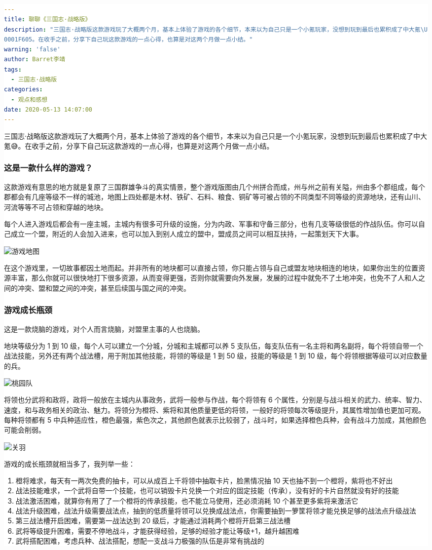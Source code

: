 ```yaml
---
title: 聊聊《三国志·战略版》
description: "三国志·战略版这款游戏玩了大概两个月，基本上体验了游戏的各个细节，本来以为自己只是一个小氪玩家，没想到玩到最后也累积成了中大氪\U0001F605。在收手之前，分享下自己玩这款游戏的一点心得，也算是对这两个月做一点小结。"
warning: 'false'
author: Barret李靖
tags:
  - 三国志·战略版
categories:
  - 观点和感想
date: 2020-05-13 14:07:00
---
```

三国志·战略版这款游戏玩了大概两个月，基本上体验了游戏的各个细节，本来以为自己只是一个小氪玩家，没想到玩到最后也累积成了中大氪😅。在收手之前，分享下自己玩这款游戏的一点心得，也算是对这两个月做一点小结。

### 这是一款什么样的游戏？

这款游戏有意思的地方就是复原了三国群雄争斗的真实情景，整个游戏版图由几个州拼合而成，州与州之前有关隘，州由多个郡组成，每个郡都会有几座等级不一样的城池，地图上四处都是木材、铁矿、石料、粮食、铜矿等可被占领的不同类型不同等级的资源地块，还有山川、河流等等不可占领和穿越的地块。

每个人进入游戏后都会有一座主城，主城内有很多可升级的设施，分为内政、军事和守备三部分，也有几支等级很低的作战队伍。你可以自己成立一个盟，附近的人会加入进来，也可以加入到别人成立的盟中，盟成员之间可以相互扶持，一起策划天下大事。

![游戏地图](http://www.barretlee.com/blogimgs/2020/05/13/sanguozhi-01.png)

在这个游戏里，一切故事都因土地而起。并非所有的地块都可以直接占领，你只能占领与自己或盟友地块相连的地块，如果你出生的位置资源丰富，那么你就可以很快地打下很多资源，从而变得更强，否则你就需要向外发展，发展的过程中就免不了土地冲突，也免不了人和人之间的冲突、盟和盟之间的冲突，甚至后续国与国之间的冲突。

### 游戏成长瓶颈

这是一款烧脑的游戏，对个人而言烧脑，对盟里主事的人也烧脑。

地块等级分为 1 到 10 级，每个人可以建立一个分城，分城和主城都可以养 5 支队伍，每支队伍有一名主将和两名副将，每个将领自带一个战法技能，另外还有两个战法槽，用于附加其他技能，将领的等级是 1 到 50 级，技能的等级是 1 到 10 级，每个将领根据等级可以对应数量的兵。

![桃园队](http://www.barretlee.com/blogimgs/2020/05/13/sanguozhi-02.png)

将领也分武将和政将，政将一般放在主城内从事政务，武将一般参与作战，每个将领有 6 个属性，分别是与战斗相关的武力、统率、智力、速度，和与政务相关的政治、魅力。将领分为橙将、紫将和其他质量更低的将领，一般好的将领每次等级提升，其属性增加值也更加可观。每种将领都有 5 中兵种适应性，橙色最强，紫色次之，其他颜色就表示比较弱了，战斗时，如果选择橙色兵种，会有战斗力加成，其他颜色可能会削弱。

![关羽](http://www.barretlee.com/blogimgs/2020/05/13/sanguozhi-03.png)

游戏的成长瓶颈就相当多了，我列举一些：

1. 橙将难求，每天有一两次免费的抽卡，可以从成百上千将领中抽取卡片，脸黑情况抽 10 天也抽不到一个橙将，紫将也不好出
2. 战法技能难求，一个武将自带一个技能，也可以销毁卡片兑换一个对应的固定技能（传承），没有好的卡片自然就没有好的技能
3. 战法激活困难，就算你有用了了一个橙将的传承技能，也不能立马使用，还必须消耗 10 个甚至更多紫将来激活它
4. 战法升级困难，战法升级需要战法点，抽到的低质量将领可以兑换成战法点，你需要抽到一箩筐将领才能兑换足够的战法点升级战法
5. 第三战法槽开启困难，需要第一战法达到 20 级后，才能通过消耗两个橙将开启第三战法槽
6. 武将等级提升困难，需要不停地战斗，才能获得经验，足够的经验才能让等级+1，越升越困难
7. 武将搭配困难，考虑兵种、战法搭配，想配一支战斗力极强的队伍是非常有挑战的
